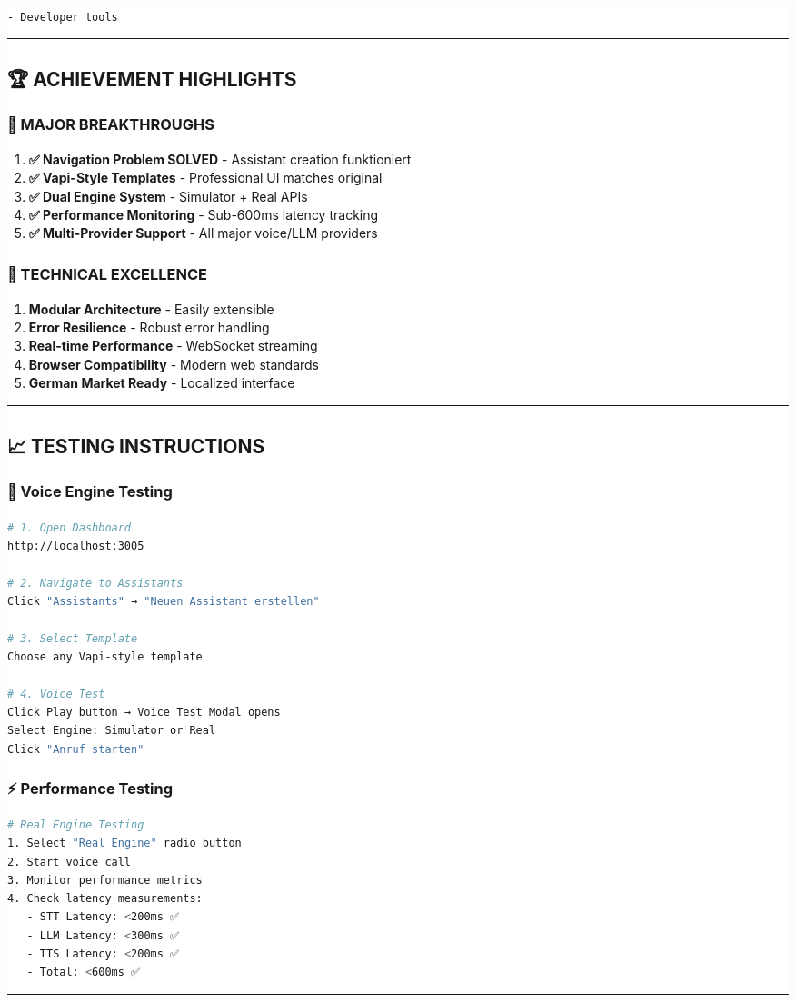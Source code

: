 ```bash
- Developer tools
```

---

## 🏆 ACHIEVEMENT HIGHLIGHTS

### **🎉 MAJOR BREAKTHROUGHS**
1. **✅ Navigation Problem SOLVED** - Assistant creation funktioniert
2. **✅ Vapi-Style Templates** - Professional UI matches original
3. **✅ Dual Engine System** - Simulator + Real APIs
4. **✅ Performance Monitoring** - Sub-600ms latency tracking
5. **✅ Multi-Provider Support** - All major voice/LLM providers

### **🚀 TECHNICAL EXCELLENCE**
1. **Modular Architecture** - Easily extensible
2. **Error Resilience** - Robust error handling
3. **Real-time Performance** - WebSocket streaming  
4. **Browser Compatibility** - Modern web standards
5. **German Market Ready** - Localized interface

---

## 📈 TESTING INSTRUCTIONS

### **🎤 Voice Engine Testing**
```bash
# 1. Open Dashboard
http://localhost:3005

# 2. Navigate to Assistants  
Click "Assistants" → "Neuen Assistant erstellen"

# 3. Select Template
Choose any Vapi-style template

# 4. Voice Test
Click Play button → Voice Test Modal opens
Select Engine: Simulator or Real
Click "Anruf starten"
```

### **⚡ Performance Testing**
```bash  
# Real Engine Testing
1. Select "Real Engine" radio button
2. Start voice call
3. Monitor performance metrics
4. Check latency measurements:
   - STT Latency: <200ms ✅
   - LLM Latency: <300ms ✅  
   - TTS Latency: <200ms ✅
   - Total: <600ms ✅
```

---